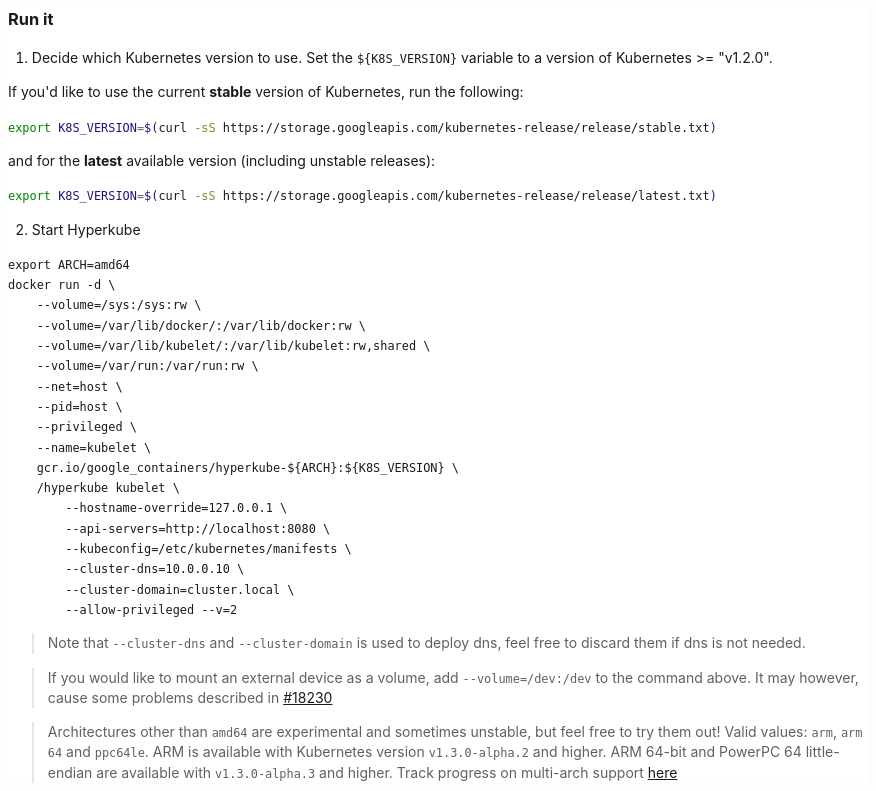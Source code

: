 
### Run it

1. Decide which Kubernetes version to use. Set the `${K8S_VERSION}` variable to a version of Kubernetes >= "v1.2.0".


  If you'd like to use the current **stable** version of Kubernetes, run the following:

  ```sh
  export K8S_VERSION=$(curl -sS https://storage.googleapis.com/kubernetes-release/release/stable.txt)
  ```

  and for the **latest** available version (including unstable releases):

  ```sh
  export K8S_VERSION=$(curl -sS https://storage.googleapis.com/kubernetes-release/release/latest.txt)
  ```

2. Start Hyperkube

  ```shell
  export ARCH=amd64
  docker run -d \
      --volume=/sys:/sys:rw \
      --volume=/var/lib/docker/:/var/lib/docker:rw \
      --volume=/var/lib/kubelet/:/var/lib/kubelet:rw,shared \
      --volume=/var/run:/var/run:rw \
      --net=host \
      --pid=host \
      --privileged \
	  --name=kubelet \
      gcr.io/google_containers/hyperkube-${ARCH}:${K8S_VERSION} \
      /hyperkube kubelet \
          --hostname-override=127.0.0.1 \
          --api-servers=http://localhost:8080 \
          --kubeconfig=/etc/kubernetes/manifests \
          --cluster-dns=10.0.0.10 \
          --cluster-domain=cluster.local \
          --allow-privileged --v=2
  ```

  > Note that `--cluster-dns` and `--cluster-domain` is used to deploy dns, feel free to discard them if dns is not needed.

  > If you would like to mount an external device as a volume, add `--volume=/dev:/dev` to the command above. It may however, cause some problems described in [#18230](https://github.com/kubernetes/kubernetes/issues/18230)

  > Architectures other than `amd64` are experimental and sometimes unstable, but feel free to try them out! Valid values: `arm`, `arm64` and `ppc64le`. ARM is available with Kubernetes version `v1.3.0-alpha.2` and higher. ARM 64-bit and PowerPC 64 little-endian are available with `v1.3.0-alpha.3` and higher. Track progress on multi-arch support [here](https://github.com/kubernetes/kubernetes/issues/17981)
